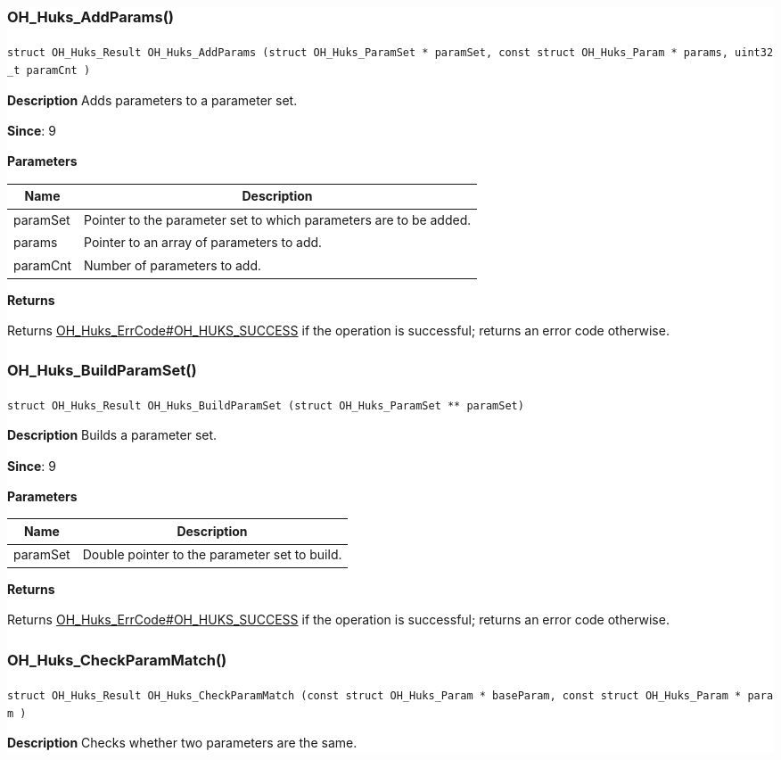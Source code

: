 
### OH_Huks_AddParams()

```
struct OH_Huks_Result OH_Huks_AddParams (struct OH_Huks_ParamSet * paramSet, const struct OH_Huks_Param * params, uint32_t paramCnt )
```
**Description**
Adds parameters to a parameter set.

**Since**: 9

**Parameters**

| Name| Description| 
| -------- | -------- |
| paramSet | Pointer to the parameter set to which parameters are to be added. | 
| params | Pointer to an array of parameters to add. | 
| paramCnt | Number of parameters to add. | 

**Returns**

Returns [OH_Huks_ErrCode#OH_HUKS_SUCCESS](_huks_type_api.md#oh_huks_errcode) if the operation is successful; returns an error code otherwise.


### OH_Huks_BuildParamSet()

```
struct OH_Huks_Result OH_Huks_BuildParamSet (struct OH_Huks_ParamSet ** paramSet)
```
**Description**
Builds a parameter set.

**Since**: 9

**Parameters**

| Name| Description| 
| -------- | -------- |
| paramSet | Double pointer to the parameter set to build. | 

**Returns**

Returns [OH_Huks_ErrCode#OH_HUKS_SUCCESS](_huks_type_api.md#oh_huks_errcode) if the operation is successful; returns an error code otherwise.


### OH_Huks_CheckParamMatch()

```
struct OH_Huks_Result OH_Huks_CheckParamMatch (const struct OH_Huks_Param * baseParam, const struct OH_Huks_Param * param )
```
**Description**
Checks whether two parameters are the same.
